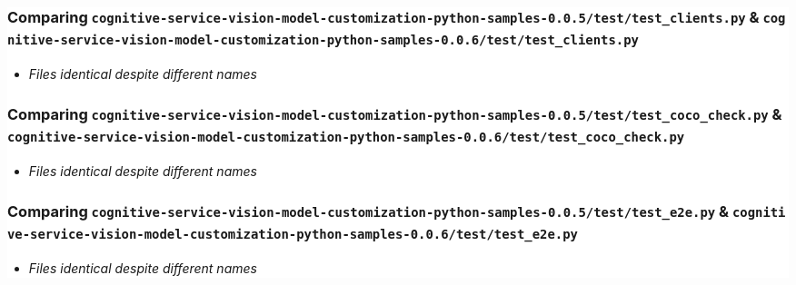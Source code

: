 ### Comparing `cognitive-service-vision-model-customization-python-samples-0.0.5/test/test_clients.py` & `cognitive-service-vision-model-customization-python-samples-0.0.6/test/test_clients.py`

 * *Files identical despite different names*

### Comparing `cognitive-service-vision-model-customization-python-samples-0.0.5/test/test_coco_check.py` & `cognitive-service-vision-model-customization-python-samples-0.0.6/test/test_coco_check.py`

 * *Files identical despite different names*

### Comparing `cognitive-service-vision-model-customization-python-samples-0.0.5/test/test_e2e.py` & `cognitive-service-vision-model-customization-python-samples-0.0.6/test/test_e2e.py`

 * *Files identical despite different names*


